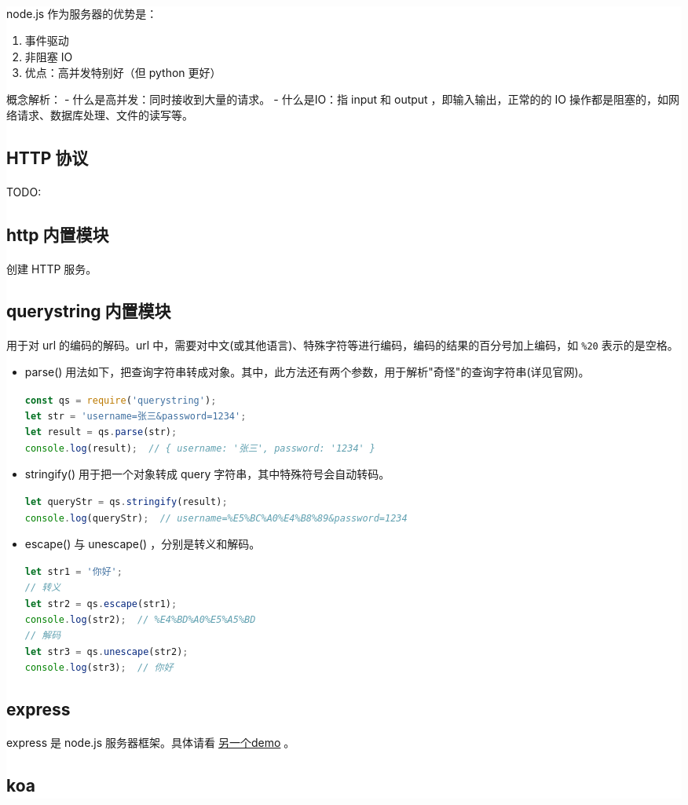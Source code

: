 node.js 作为服务器的优势是：

1. 事件驱动
2. 非阻塞 IO
3. 优点：高并发特别好（但 python 更好）

概念解析：
    - 什么是高并发：同时接收到大量的请求。
    - 什么是IO：指 input 和 output ，即输入输出，正常的的 IO 操作都是阻塞的，如网络请求、数据库处理、文件的读写等。

## HTTP 协议

TODO:

## http 内置模块

创建 HTTP 服务。

## querystring 内置模块

用于对 url 的编码的解码。url 中，需要对中文(或其他语言)、特殊字符等进行编码，编码的结果的百分号加上编码，如 `%20` 表示的是空格。

- parse() 用法如下，把查询字符串转成对象。其中，此方法还有两个参数，用于解析"奇怪"的查询字符串(详见官网)。

  ``` js
  const qs = require('querystring');
  let str = 'username=张三&password=1234';
  let result = qs.parse(str);
  console.log(result);  // { username: '张三', password: '1234' }
  ```

- stringify() 用于把一个对象转成 query 字符串，其中特殊符号会自动转码。

  ``` js
  let queryStr = qs.stringify(result);
  console.log(queryStr);  // username=%E5%BC%A0%E4%B8%89&password=1234
  ```

- escape() 与 unescape() ，分别是转义和解码。

  ``` js
  let str1 = '你好';
  // 转义
  let str2 = qs.escape(str1);
  console.log(str2);  // %E4%BD%A0%E5%A5%BD
  // 解码
  let str3 = qs.unescape(str2);
  console.log(str3);  // 你好
  ```

## express

express 是 node.js 服务器框架。具体请看 [另一个demo](./express) 。

## koa
